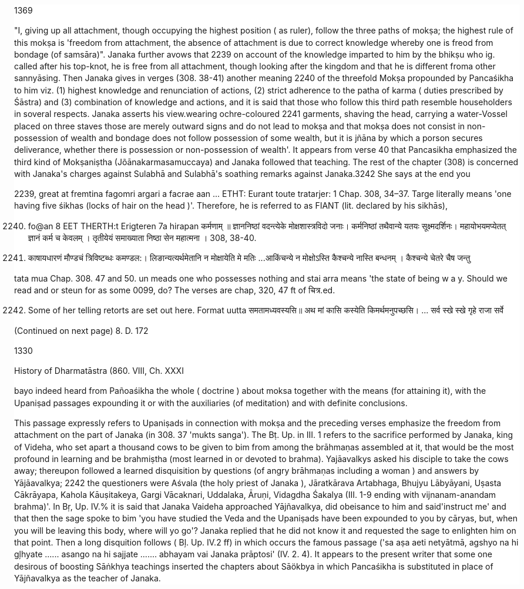 1369 

"I, giving up all attachment, though occupying the highest position ( as ruler), follow the three paths of mokṣa; the highest rule of this mokṣa is 'freedom from attachment, the absence of attachment is due to correct knowledge whereby one is freod from bondage (of samsāra)". Janaka further avows that 2239 on account of the knowledge imparted to him by the bhikṣu who ig. called after his top-knot, he is free from all attachment, though looking after the kingdom and that he is different froma other sannyāsing. Then Janaka gives in verges (308. 38-41) another meaning 2240 of the threefold Mokṣa propounded by Pancaśikha to him viz. (1) highest knowledge and renunciation of actions, (2) strict adherence to the patha of karma ( duties prescribed by Śāstra) and (3) combination of knowledge and actions, and it is said that those who follow this third path resemble householders in soveral respects. Janaka asserts his view.wearing ochre-coloured 2241 garments, shaving the head, carrying a water-Vossel placed on three staves those are merely outward signs and do not lead to mokṣa and that mokṣa does not consist in non-possession of wealth and bondage does not follow possession of some wealth, but it is jñāna by which a porson secures deliverance, whether there is possession or non-possession of wealth'. It appears from verse 40 that Pancasikha emphasized the third kind of Mokṣaniṣtha (Jõānakarmasamuccaya) and Janaka followed that teaching. The rest of the chapter (308) is concerned with Janaka's charges against Sulabhā and Sulabhā's soathing remarks against Janaka.3242 She says at the end you 

2239, great at fremtina fagomri argari a facrae aan ... ETHT: Eurant toute tratarjer: 1 Chap. 308, 34–37. Targe literally means 'one having five śikhas (locks of hair on the head )'. Therefore, he is referred to as FIANT (lit. declared by his sikhās), 

2240. fo@an 8 EET THERTH:t Erigteren 7a hirapan कर्मणाम् ॥ ज्ञाननिष्ठां वदन्त्येके मोक्षशास्त्रविदो जनाः। कर्मनिष्ठां तथैवान्ये यतयः सूक्ष्मदर्शिनः। महायोभयमप्येतत् ज्ञानं कर्म च केवलम् । तृतीयेयं समाख्याता निष्ठा सेन महात्मना । 308, 38-40. 

2241. काषायधारणं मौण्डचं त्रिविष्टब्धः कमण्डल:। लिङान्यत्यर्थमेतानि न मोक्षायेति मे मतिः ...आकिंचन्ये न मोक्षोऽस्ति कैश्चन्ये नास्ति बन्धनम् । कैश्चन्ये चेतरे चैष जन्तु 

tata mua Chap. 308. 47 and 50. un meads one who possesses nothing and stai arra means 'the state of being w a y. Should we read and or steun for as some 0099, do? The verses are chap, 320, 47 ft of चित्र.ed. 

2242. Some of her telling retorts are set out here. Format uutta समतामध्यवस्यसि॥ अथ मां कासि कस्येति किमर्थमनुपच्छसि। ... सर्व स्खे स्खे गृहे राजा सर्वे 

(Continued on next page) 8. D. 172 

1330 

History of Dharmatāstra (860. VIII, Ch. XXXI 

bayo indeed heard from Pañoaśikha the whole ( doctrine ) about moksa together with the means (for attaining it), with the Upaniṣad passages expounding it or with the auxiliaries (of meditation) and with definite conclusions. 

This passage expressly refers to Upaniṣads in connection with mokṣa and the preceding verses emphasize the freedom from attachment on the part of Janaka (in 308. 37 'mukts sanga'). The Bṭ. Up. in III. 1 refers to the sacrifice performed by Janaka, king of Videha, who set apart a thousand cows to be given to bim from among the brāhmaṇas assembled at it, that would be the most profound in learning and be brahmiṣtha (most learned in or devoted to brahma). Yajāavalkys asked his disciple to take the cows away; thereupon followed a learned disquisition by questions (of angry brāhmaṇas including a woman ) and answers by Yājāavalkya; 2242 the questioners were Aśvala (the holy priest of Janaka ), Jāratkārava Artabhaga, Bhujyu Lābyāyani, Uṣasta Cākrāyapa, Kahola Kāuṣitakeya, Gargi Vācaknari, Uddalaka, Āruṇi, Vidagdha Śakalya (III. 1-9 ending with vijnanam-anandam brahma)'. In Bṛ, Up. IV.% it is said that Janaka Vaideha approached Yājñavalkya, did obeisance to him and said'instruct me' and that then the sage spoke to bim 'you have studied the Veda and the Upaniṣads have been expounded to you by cāryas, but, when you will be leaving this body, where will yo go'? Janaka replied that he did not know it and requested the sage to enlighten him on that point. Then a long disquition follows ( Bļ. Up. IV.2 ff) in which occurs the famous passage ('sa aṣa aeti netyātmā, agshyo na hi gļhyate ...... asango na hi sajjate ....... abhayam vai Janaka prāptosi' (IV. 2. 4). It appears to the present writer that some one desirous of boosting Sāṅkhya teachings inserted the chapters about Sāökbya in which Pancaśikha is substituted in place of Yājñavalkya as the teacher of Janaka. 

